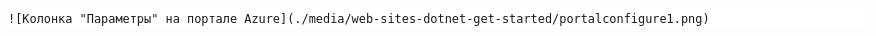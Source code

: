 	![Колонка "Параметры" на портале Azure](./media/web-sites-dotnet-get-started/portalconfigure1.png)
